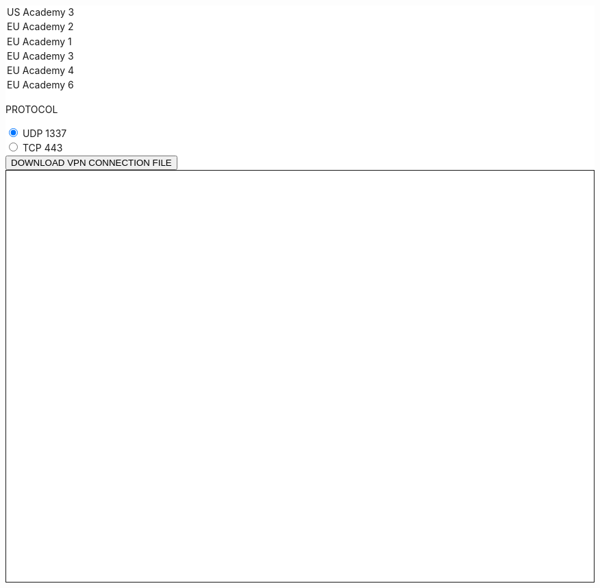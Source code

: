 <option data-content="&lt;div class='d-flex justify-content-between align-items-center'&gt; &lt;div class='server-title'&gt;US Academy 3 &lt;/div&gt; &lt;div class='d-flex align-items-center'&gt;  &lt;div class='d-flex align-items-center justify-content-center mr-2 load load-warning '&gt;medium Load  &lt;/div&gt;  &lt;/div&gt;&lt;/div&gt;" data-level="38" value="9">US Academy 3</option>
<option data-content="&lt;div class='d-flex justify-content-between align-items-center'&gt; &lt;div class='server-title'&gt;EU Academy 2 &lt;/div&gt; &lt;div class='d-flex align-items-center'&gt;  &lt;div class='d-flex align-items-center justify-content-center mr-2 load load-warning '&gt;medium Load  &lt;/div&gt;  &lt;/div&gt;&lt;/div&gt;" data-level="39" selected="" value="2">EU Academy 2</option>
<option data-content="&lt;div class='d-flex justify-content-between align-items-center'&gt; &lt;div class='server-title'&gt;EU Academy 1 &lt;/div&gt; &lt;div class='d-flex align-items-center'&gt;  &lt;div class='d-flex align-items-center justify-content-center mr-2 load load-warning '&gt;medium Load  &lt;/div&gt;  &lt;/div&gt;&lt;/div&gt;" data-level="40" value="1">EU Academy 1</option>
<option data-content="&lt;div class='d-flex justify-content-between align-items-center'&gt; &lt;div class='server-title'&gt;EU Academy 3 &lt;/div&gt; &lt;div class='d-flex align-items-center'&gt;  &lt;div class='d-flex align-items-center justify-content-center mr-2 load load-warning '&gt;medium Load  &lt;/div&gt;  &lt;/div&gt;&lt;/div&gt;" data-level="41" value="14">EU Academy 3</option>
<option data-content="&lt;div class='d-flex justify-content-between align-items-center'&gt; &lt;div class='server-title'&gt;EU Academy 4 &lt;/div&gt; &lt;div class='d-flex align-items-center'&gt;  &lt;div class='d-flex align-items-center justify-content-center mr-2 load load-warning '&gt;medium Load  &lt;/div&gt;  &lt;/div&gt;&lt;/div&gt;" data-level="43" value="11">EU Academy 4</option>
<option data-content="&lt;div class='d-flex justify-content-between align-items-center'&gt; &lt;div class='server-title'&gt;EU Academy 6 &lt;/div&gt; &lt;div class='d-flex align-items-center'&gt;  &lt;div class='d-flex align-items-center justify-content-center mr-2 load load-warning '&gt;medium Load  &lt;/div&gt;  &lt;/div&gt;&lt;/div&gt;" data-level="47" value="15">EU Academy 6</option>
</select>
<p class="font-size-14 color-white mb-0 mt-2">PROTOCOL</p>
<div class="d-flex">
<div class="custom-control custom-radio custom-control-inline">
<input checked="" class="custom-control-input" id="rd_1" name="vpn-protocol" type="radio" value="udp"/>
<label class="custom-control-label green font-size-14" for="rd_1">UDP
                                    1337</label>
</div>
<div class="custom-control custom-radio">
<input class="custom-control-input" id="rd_2" name="vpn-protocol" type="radio" value="tcp"/>
<label class="custom-control-label green font-size-14" for="rd_2">TCP
                                    443</label>
</div>
</div>
<div class="d-flex justify-content-center">
<button class="btn btn-outline-success btn-lg download-vpn-settings mt-3 px-5 font-size-12">
                                DOWNLOAD VPN CONNECTION FILE
                            </button>
</div>
</div>
</div>
</div>
<div class="mb-5 pwnbox-select-card"></div>
<div id="screen" style="height: 600px; border: 1px solid;">
<div class="screenPlaceholder">
<div class="instanceLoading" style="display: none;">
<h1 class="text-center" style="margin-top: 270px;"><i class="fa fa-circle-notch fa-spin"></i>
</h1>
<div class="text-center">Instance is starting...</div>
</div>
<div class="instanceTerminating" style="display: none;">
<h1 class="text-center" style="margin-top: 270px;"><i class="fa fa-circle-notch fa-spin"></i>
</h1>
<div class="text-center">Terminating instance...</div>
</div>
<div class="row instanceStart max-width-canvas">
<div class="col-4"></div>
<div class="col-4">